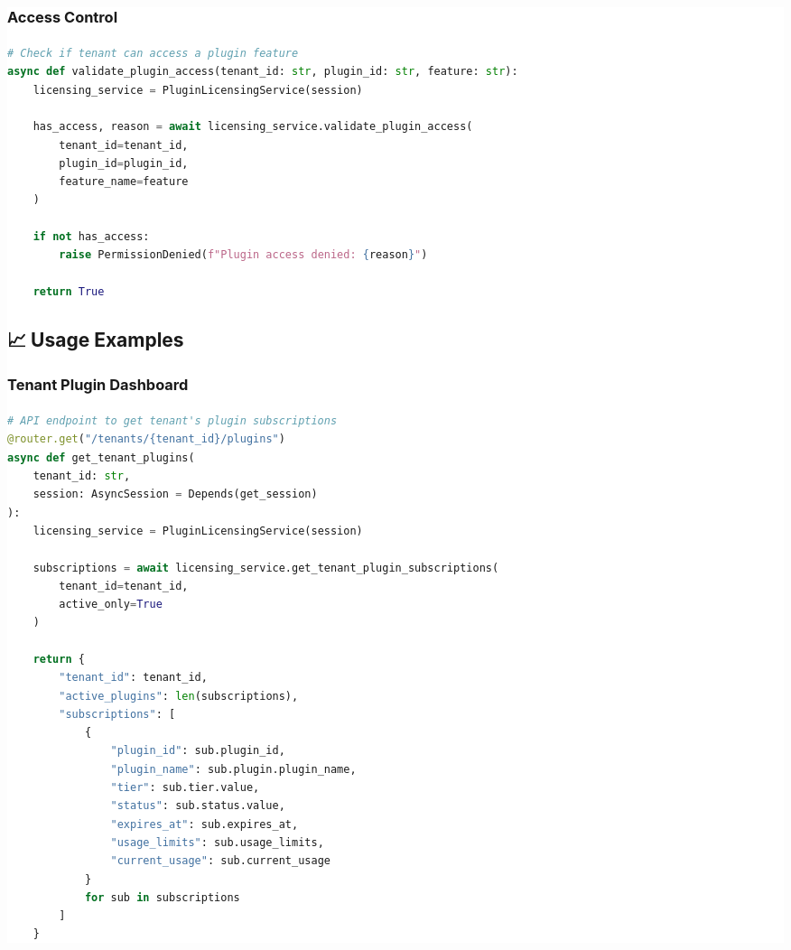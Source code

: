 ### **Access Control**

```python
# Check if tenant can access a plugin feature
async def validate_plugin_access(tenant_id: str, plugin_id: str, feature: str):
    licensing_service = PluginLicensingService(session)
    
    has_access, reason = await licensing_service.validate_plugin_access(
        tenant_id=tenant_id,
        plugin_id=plugin_id,
        feature_name=feature
    )
    
    if not has_access:
        raise PermissionDenied(f"Plugin access denied: {reason}")
    
    return True
```

## 📈 **Usage Examples**

### **Tenant Plugin Dashboard**

```python
# API endpoint to get tenant's plugin subscriptions
@router.get("/tenants/{tenant_id}/plugins")
async def get_tenant_plugins(
    tenant_id: str,
    session: AsyncSession = Depends(get_session)
):
    licensing_service = PluginLicensingService(session)
    
    subscriptions = await licensing_service.get_tenant_plugin_subscriptions(
        tenant_id=tenant_id,
        active_only=True
    )
    
    return {
        "tenant_id": tenant_id,
        "active_plugins": len(subscriptions),
        "subscriptions": [
            {
                "plugin_id": sub.plugin_id,
                "plugin_name": sub.plugin.plugin_name,
                "tier": sub.tier.value,
                "status": sub.status.value,
                "expires_at": sub.expires_at,
                "usage_limits": sub.usage_limits,
                "current_usage": sub.current_usage
            }
            for sub in subscriptions
        ]
    }
```
